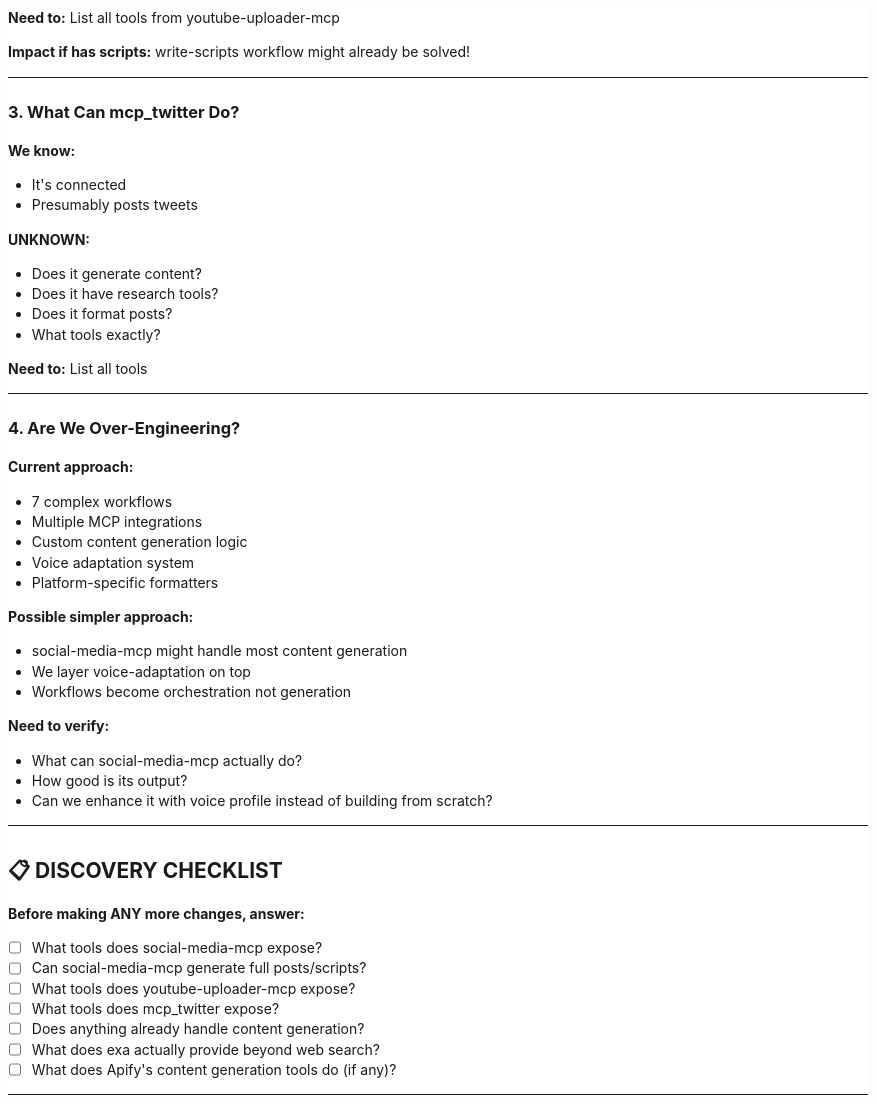 **Need to:** List all tools from youtube-uploader-mcp

**Impact if has scripts:** write-scripts workflow might already be solved!

---

### 3. What Can mcp_twitter Do?

**We know:**
- It's connected
- Presumably posts tweets

**UNKNOWN:**
- Does it generate content?
- Does it have research tools?
- Does it format posts?
- What tools exactly?

**Need to:** List all tools

---

### 4. Are We Over-Engineering?

**Current approach:**
- 7 complex workflows
- Multiple MCP integrations
- Custom content generation logic
- Voice adaptation system
- Platform-specific formatters

**Possible simpler approach:**
- social-media-mcp might handle most content generation
- We layer voice-adaptation on top
- Workflows become orchestration not generation

**Need to verify:**
- What can social-media-mcp actually do?
- How good is its output?
- Can we enhance it with voice profile instead of building from scratch?

---

## 📋 DISCOVERY CHECKLIST

**Before making ANY more changes, answer:**

- [ ] What tools does social-media-mcp expose?
- [ ] Can social-media-mcp generate full posts/scripts?
- [ ] What tools does youtube-uploader-mcp expose?
- [ ] What tools does mcp_twitter expose?
- [ ] Does anything already handle content generation?
- [ ] What does exa actually provide beyond web search?
- [ ] What does Apify's content generation tools do (if any)?

---